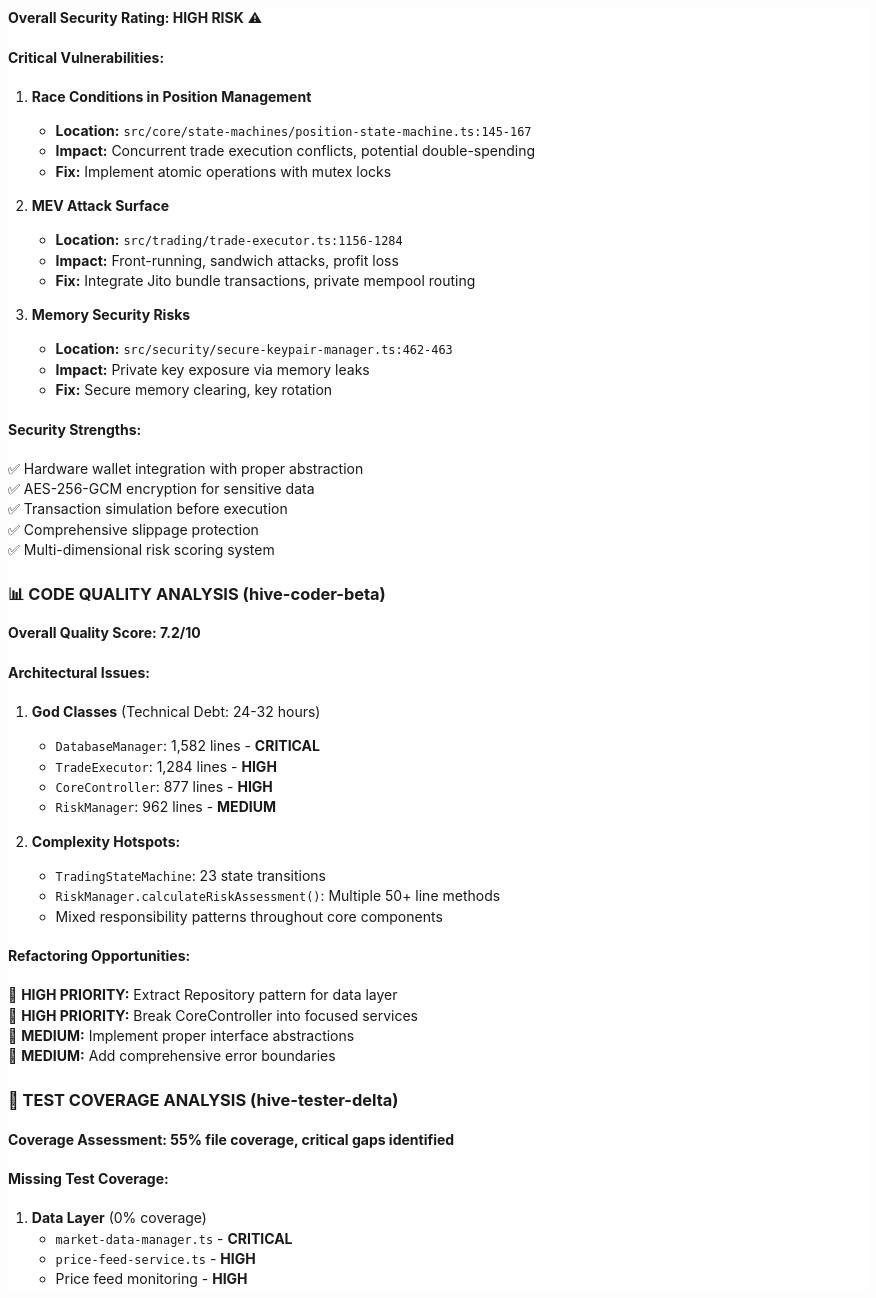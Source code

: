 **Overall Security Rating: HIGH RISK** ⚠️

#### **Critical Vulnerabilities:**
1. **Race Conditions in Position Management**
   - **Location:** `src/core/state-machines/position-state-machine.ts:145-167`
   - **Impact:** Concurrent trade execution conflicts, potential double-spending
   - **Fix:** Implement atomic operations with mutex locks

2. **MEV Attack Surface**
   - **Location:** `src/trading/trade-executor.ts:1156-1284`  
   - **Impact:** Front-running, sandwich attacks, profit loss
   - **Fix:** Integrate Jito bundle transactions, private mempool routing

3. **Memory Security Risks**
   - **Location:** `src/security/secure-keypair-manager.ts:462-463`
   - **Impact:** Private key exposure via memory leaks
   - **Fix:** Secure memory clearing, key rotation

#### **Security Strengths:**
✅ Hardware wallet integration with proper abstraction  
✅ AES-256-GCM encryption for sensitive data  
✅ Transaction simulation before execution  
✅ Comprehensive slippage protection  
✅ Multi-dimensional risk scoring system  

### 📊 CODE QUALITY ANALYSIS (hive-coder-beta)

**Overall Quality Score: 7.2/10**

#### **Architectural Issues:**
1. **God Classes** (Technical Debt: 24-32 hours)
   - `DatabaseManager`: 1,582 lines - **CRITICAL**
   - `TradeExecutor`: 1,284 lines - **HIGH**  
   - `CoreController`: 877 lines - **HIGH**
   - `RiskManager`: 962 lines - **MEDIUM**

2. **Complexity Hotspots:**
   - `TradingStateMachine`: 23 state transitions
   - `RiskManager.calculateRiskAssessment()`: Multiple 50+ line methods
   - Mixed responsibility patterns throughout core components

#### **Refactoring Opportunities:**
🔧 **HIGH PRIORITY:** Extract Repository pattern for data layer  
🔧 **HIGH PRIORITY:** Break CoreController into focused services  
🔧 **MEDIUM:** Implement proper interface abstractions  
🔧 **MEDIUM:** Add comprehensive error boundaries  

### 🧪 TEST COVERAGE ANALYSIS (hive-tester-delta)

**Coverage Assessment: 55% file coverage, critical gaps identified**

#### **Missing Test Coverage:**
1. **Data Layer** (0% coverage)
   - `market-data-manager.ts` - **CRITICAL**
   - `price-feed-service.ts` - **HIGH**
   - Price feed monitoring - **HIGH**
